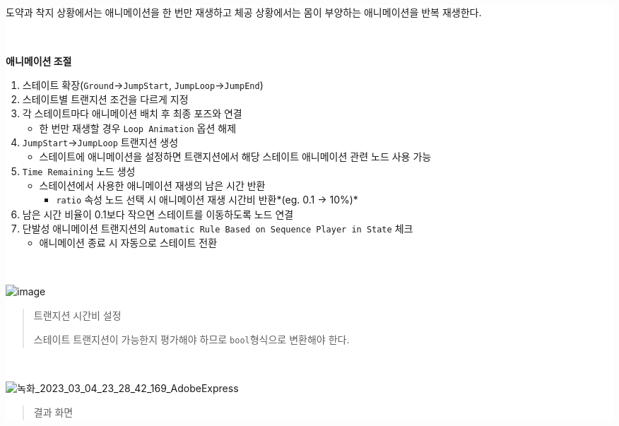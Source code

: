 도약과 착지 상황에서는 애니메이션을 한 번만 재생하고 체공 상황에서는 몸이 부양하는 애니메이션을 반복 재생한다.

<br>

**애니메이션 조절**

1.   스테이트 확장(`Ground`->`JumpStart`, `JumpLoop`->`JumpEnd`)
2.   스테이트별 트랜지션 조건을 다르게 지정
3.   각 스테이트마다 애니메이션 배치 후 최종 포즈와 연결
     *   한 번만 재생할 경우 `Loop Animation` 옵션 해제
4.   `JumpStart`->`JumpLoop` 트랜지션 생성
     *   스테이트에 애니메이션을 설정하면 트랜지션에서 해당 스테이트 애니메이션 관련 노드 사용 가능
5.   `Time Remaining` 노드 생성
     *   스테이션에서 사용한 애니메이션 재생의 남은 시간 반환
         *   `ratio` 속성 노드 선택 시 애니메이션 재생 시간비 반환*(eg. 0.1 -> 10%)*
6.   남은 시간 비율이 0.1보다 작으면 스테이트를 이동하도록 노드 연결
7.   단발성 애니메이션 트랜지션의 `Automatic Rule Based on Sequence Player in State` 체크
     *   애니메이션 종료 시 자동으로 스테이트 전환 

<br>

![image](https://user-images.githubusercontent.com/93882395/222907507-929c7bbd-fbee-4ecc-9796-2ba3d7a85c80.png) 

>   트랜지션 시간비 설정
>
>   스테이트 트랜지션이 가능한지 평가해야 하므로 `bool`형식으로 변환해야 한다.

<br>

![녹화_2023_03_04_23_28_42_169_AdobeExpress](https://user-images.githubusercontent.com/93882395/222908150-05277b59-94fd-4de8-9a4f-bad578c057ed.gif) 

>   결과 화면
